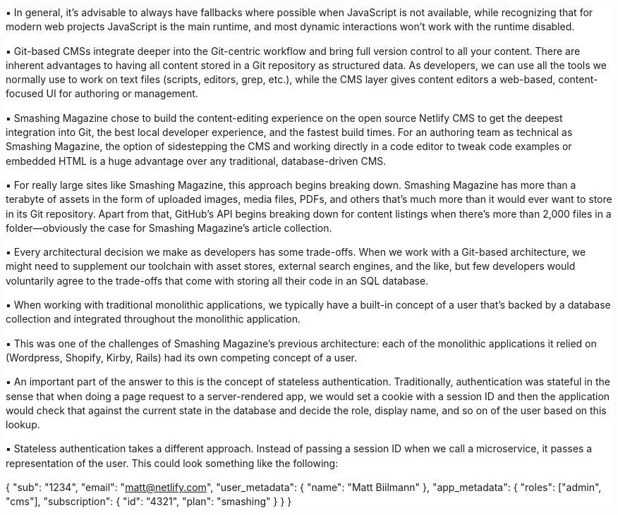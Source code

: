 ▪ In general, it’s advisable to always have fallbacks where possible when JavaScript is not available, while recognizing that for modern web projects JavaScript is the main runtime, and most dynamic interactions won’t work with the runtime disabled.

▪ Git-based CMSs integrate deeper into the Git-centric workflow and bring full version control to all your content. There are inherent advantages to having all content stored in a Git repository as structured data. As developers, we can use all the tools we normally use to work on text files (scripts, editors, grep, etc.), while the CMS layer gives content editors a web-based, content-focused UI for authoring or management.

▪ Smashing Magazine chose to build the content-editing experience on the open source Netlify CMS to get the deepest integration into Git, the best local developer experience, and the fastest build times. For an authoring team as technical as Smashing Magazine, the option of sidestepping the CMS and working directly in a code editor to tweak code examples or embedded HTML is a huge advantage over any traditional, database-driven CMS.

▪ For really large sites like Smashing Magazine, this approach begins breaking down. Smashing Magazine has more than a terabyte of assets in the form of uploaded images, media files, PDFs, and others that’s much more than it would ever want to store in its Git repository. Apart from that, GitHub’s API begins breaking down for content listings when there’s more than 2,000 files in a folder—obviously the case for Smashing Magazine’s article collection.

▪ Every architectural decision we make as developers has some trade-offs. When we work with a Git-based architecture, we might need to supplement our toolchain with asset stores, external search engines, and the like, but few developers would voluntarily agree to the trade-offs that come with storing all their code in an SQL database.

▪ When working with traditional monolithic applications, we typically have a built-in concept of a user that’s backed by a database collection and integrated throughout the monolithic application.

▪ This was one of the challenges of Smashing Magazine’s previous architecture: each of the monolithic applications it relied on (Wordpress, Shopify, Kirby, Rails) had its own competing concept of a user.

▪ An important part of the answer to this is the concept of stateless authentication. Traditionally, authentication was stateful in the sense that when doing a page request to a server-rendered app, we would set a cookie with a session ID and then the application would check that against the current state in the database and decide the role, display name, and so on of the user based on this lookup.

▪ Stateless authentication takes a different approach. Instead of passing a session ID when we call a microservice, it passes a representation of the user. This could look something like the following:

{
"sub": "1234",
"email": "matt@netlify.com",
"user_metadata": {
"name": "Matt Biilmann"
},
"app_metadata": {
"roles": ["admin", "cms"],
"subscription": {
"id": "4321",
"plan": "smashing"
}
}
}
